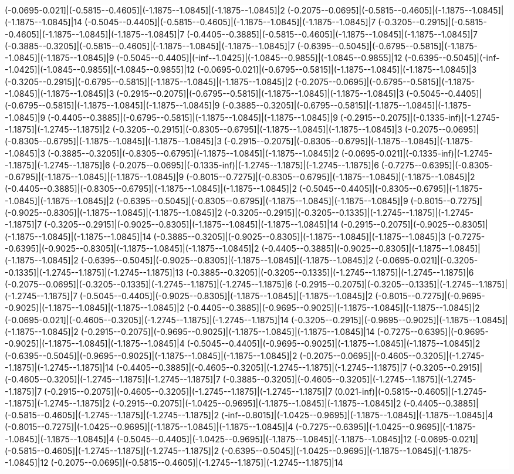 (-0.0695-0.021]|(-0.5815--0.4605]|(-1.1875--1.0845]|(-1.1875--1.0845]|2
(-0.2075--0.0695]|(-0.5815--0.4605]|(-1.1875--1.0845]|(-1.1875--1.0845]|14
(-0.5045--0.4405]|(-0.5815--0.4605]|(-1.1875--1.0845]|(-1.1875--1.0845]|7
(-0.3205--0.2915]|(-0.5815--0.4605]|(-1.1875--1.0845]|(-1.1875--1.0845]|7
(-0.4405--0.3885]|(-0.5815--0.4605]|(-1.1875--1.0845]|(-1.1875--1.0845]|7
(-0.3885--0.3205]|(-0.5815--0.4605]|(-1.1875--1.0845]|(-1.1875--1.0845]|7
(-0.6395--0.5045]|(-0.6795--0.5815]|(-1.1875--1.0845]|(-1.1875--1.0845]|9
(-0.5045--0.4405]|(-inf--1.0425]|(-1.0845--0.9855]|(-1.0845--0.9855]|12
(-0.6395--0.5045]|(-inf--1.0425]|(-1.0845--0.9855]|(-1.0845--0.9855]|12
(-0.0695-0.021]|(-0.6795--0.5815]|(-1.1875--1.0845]|(-1.1875--1.0845]|3
(-0.3205--0.2915]|(-0.6795--0.5815]|(-1.1875--1.0845]|(-1.1875--1.0845]|2
(-0.2075--0.0695]|(-0.6795--0.5815]|(-1.1875--1.0845]|(-1.1875--1.0845]|3
(-0.2915--0.2075]|(-0.6795--0.5815]|(-1.1875--1.0845]|(-1.1875--1.0845]|3
(-0.5045--0.4405]|(-0.6795--0.5815]|(-1.1875--1.0845]|(-1.1875--1.0845]|9
(-0.3885--0.3205]|(-0.6795--0.5815]|(-1.1875--1.0845]|(-1.1875--1.0845]|9
(-0.4405--0.3885]|(-0.6795--0.5815]|(-1.1875--1.0845]|(-1.1875--1.0845]|9
(-0.2915--0.2075]|(-0.1335-inf)|(-1.2745--1.1875]|(-1.2745--1.1875]|2
(-0.3205--0.2915]|(-0.8305--0.6795]|(-1.1875--1.0845]|(-1.1875--1.0845]|3
(-0.2075--0.0695]|(-0.8305--0.6795]|(-1.1875--1.0845]|(-1.1875--1.0845]|3
(-0.2915--0.2075]|(-0.8305--0.6795]|(-1.1875--1.0845]|(-1.1875--1.0845]|3
(-0.3885--0.3205]|(-0.8305--0.6795]|(-1.1875--1.0845]|(-1.1875--1.0845]|2
(-0.0695-0.021]|(-0.1335-inf)|(-1.2745--1.1875]|(-1.2745--1.1875]|6
(-0.2075--0.0695]|(-0.1335-inf)|(-1.2745--1.1875]|(-1.2745--1.1875]|6
(-0.7275--0.6395]|(-0.8305--0.6795]|(-1.1875--1.0845]|(-1.1875--1.0845]|9
(-0.8015--0.7275]|(-0.8305--0.6795]|(-1.1875--1.0845]|(-1.1875--1.0845]|2
(-0.4405--0.3885]|(-0.8305--0.6795]|(-1.1875--1.0845]|(-1.1875--1.0845]|2
(-0.5045--0.4405]|(-0.8305--0.6795]|(-1.1875--1.0845]|(-1.1875--1.0845]|2
(-0.6395--0.5045]|(-0.8305--0.6795]|(-1.1875--1.0845]|(-1.1875--1.0845]|9
(-0.8015--0.7275]|(-0.9025--0.8305]|(-1.1875--1.0845]|(-1.1875--1.0845]|2
(-0.3205--0.2915]|(-0.3205--0.1335]|(-1.2745--1.1875]|(-1.2745--1.1875]|7
(-0.3205--0.2915]|(-0.9025--0.8305]|(-1.1875--1.0845]|(-1.1875--1.0845]|14
(-0.2915--0.2075]|(-0.9025--0.8305]|(-1.1875--1.0845]|(-1.1875--1.0845]|14
(-0.3885--0.3205]|(-0.9025--0.8305]|(-1.1875--1.0845]|(-1.1875--1.0845]|3
(-0.7275--0.6395]|(-0.9025--0.8305]|(-1.1875--1.0845]|(-1.1875--1.0845]|2
(-0.4405--0.3885]|(-0.9025--0.8305]|(-1.1875--1.0845]|(-1.1875--1.0845]|2
(-0.6395--0.5045]|(-0.9025--0.8305]|(-1.1875--1.0845]|(-1.1875--1.0845]|2
(-0.0695-0.021]|(-0.3205--0.1335]|(-1.2745--1.1875]|(-1.2745--1.1875]|13
(-0.3885--0.3205]|(-0.3205--0.1335]|(-1.2745--1.1875]|(-1.2745--1.1875]|6
(-0.2075--0.0695]|(-0.3205--0.1335]|(-1.2745--1.1875]|(-1.2745--1.1875]|6
(-0.2915--0.2075]|(-0.3205--0.1335]|(-1.2745--1.1875]|(-1.2745--1.1875]|7
(-0.5045--0.4405]|(-0.9025--0.8305]|(-1.1875--1.0845]|(-1.1875--1.0845]|2
(-0.8015--0.7275]|(-0.9695--0.9025]|(-1.1875--1.0845]|(-1.1875--1.0845]|2
(-0.4405--0.3885]|(-0.9695--0.9025]|(-1.1875--1.0845]|(-1.1875--1.0845]|2
(-0.0695-0.021]|(-0.4605--0.3205]|(-1.2745--1.1875]|(-1.2745--1.1875]|14
(-0.3205--0.2915]|(-0.9695--0.9025]|(-1.1875--1.0845]|(-1.1875--1.0845]|2
(-0.2915--0.2075]|(-0.9695--0.9025]|(-1.1875--1.0845]|(-1.1875--1.0845]|14
(-0.7275--0.6395]|(-0.9695--0.9025]|(-1.1875--1.0845]|(-1.1875--1.0845]|4
(-0.5045--0.4405]|(-0.9695--0.9025]|(-1.1875--1.0845]|(-1.1875--1.0845]|2
(-0.6395--0.5045]|(-0.9695--0.9025]|(-1.1875--1.0845]|(-1.1875--1.0845]|2
(-0.2075--0.0695]|(-0.4605--0.3205]|(-1.2745--1.1875]|(-1.2745--1.1875]|14
(-0.4405--0.3885]|(-0.4605--0.3205]|(-1.2745--1.1875]|(-1.2745--1.1875]|7
(-0.3205--0.2915]|(-0.4605--0.3205]|(-1.2745--1.1875]|(-1.2745--1.1875]|7
(-0.3885--0.3205]|(-0.4605--0.3205]|(-1.2745--1.1875]|(-1.2745--1.1875]|7
(-0.2915--0.2075]|(-0.4605--0.3205]|(-1.2745--1.1875]|(-1.2745--1.1875]|7
(0.021-inf)|(-0.5815--0.4605]|(-1.2745--1.1875]|(-1.2745--1.1875]|2
(-0.2915--0.2075]|(-1.0425--0.9695]|(-1.1875--1.0845]|(-1.1875--1.0845]|2
(-0.4405--0.3885]|(-0.5815--0.4605]|(-1.2745--1.1875]|(-1.2745--1.1875]|2
(-inf--0.8015]|(-1.0425--0.9695]|(-1.1875--1.0845]|(-1.1875--1.0845]|4
(-0.8015--0.7275]|(-1.0425--0.9695]|(-1.1875--1.0845]|(-1.1875--1.0845]|4
(-0.7275--0.6395]|(-1.0425--0.9695]|(-1.1875--1.0845]|(-1.1875--1.0845]|4
(-0.5045--0.4405]|(-1.0425--0.9695]|(-1.1875--1.0845]|(-1.1875--1.0845]|12
(-0.0695-0.021]|(-0.5815--0.4605]|(-1.2745--1.1875]|(-1.2745--1.1875]|2
(-0.6395--0.5045]|(-1.0425--0.9695]|(-1.1875--1.0845]|(-1.1875--1.0845]|12
(-0.2075--0.0695]|(-0.5815--0.4605]|(-1.2745--1.1875]|(-1.2745--1.1875]|14
